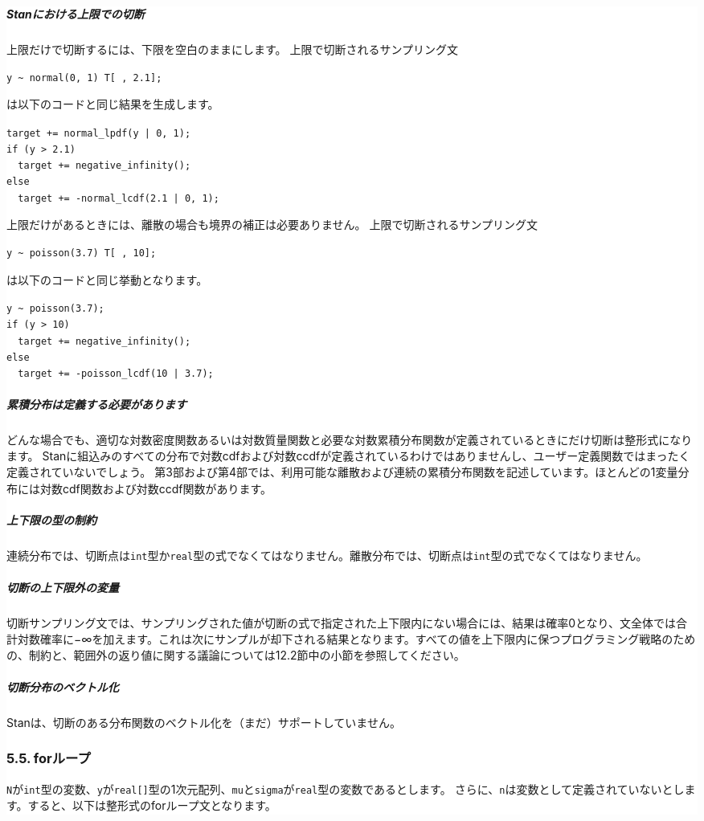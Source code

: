 ##### Stanにおける上限での切断

上限だけで切断するには、下限を空白のままにします。
上限で切断されるサンプリング文

```
y ~ normal(0, 1) T[ , 2.1];
```

は以下のコードと同じ結果を生成します。

```
target += normal_lpdf(y | 0, 1);
if (y > 2.1)
  target += negative_infinity();
else
  target += -normal_lcdf(2.1 | 0, 1);
```

上限だけがあるときには、離散の場合も境界の補正は必要ありません。
上限で切断されるサンプリング文

```
y ~ poisson(3.7) T[ , 10];
```

は以下のコードと同じ挙動となります。

```
y ~ poisson(3.7);
if (y > 10)
  target += negative_infinity();
else
  target += -poisson_lcdf(10 | 3.7);
```

##### 累積分布は定義する必要があります

どんな場合でも、適切な対数密度関数あるいは対数質量関数と必要な対数累積分布関数が定義されているときにだけ切断は整形式になります。
Stanに組込みのすべての分布で対数cdfおよび対数ccdfが定義されているわけではありませんし、ユーザー定義関数ではまったく定義されていないでしょう。
第3部および第4部では、利用可能な離散および連続の累積分布関数を記述しています。ほとんどの1変量分布には対数cdf関数および対数ccdf関数があります。

##### 上下限の型の制約

連続分布では、切断点は`int`型か`real`型の式でなくてはなりません。離散分布では、切断点は`int`型の式でなくてはなりません。

##### 切断の上下限外の変量

切断サンプリング文では、サンプリングされた値が切断の式で指定された上下限内にない場合には、結果は確率0となり、文全体では合計対数確率に$-\infty$を加えます。これは次にサンプルが却下される結果となります。すべての値を上下限内に保つプログラミング戦略のための、制約と、範囲外の返り値に関する議論については12.2節中の小節を参照してください。

##### 切断分布のベクトル化

Stanは、切断のある分布関数のベクトル化を（まだ）サポートしていません。

### 5.5. forループ

`N`が`int`型の変数、`y`が`real[]`型の1次元配列、`mu`と`sigma`が`real`型の変数であるとします。
さらに、`n`は変数として定義されていないとします。すると、以下は整形式のforループ文となります。
